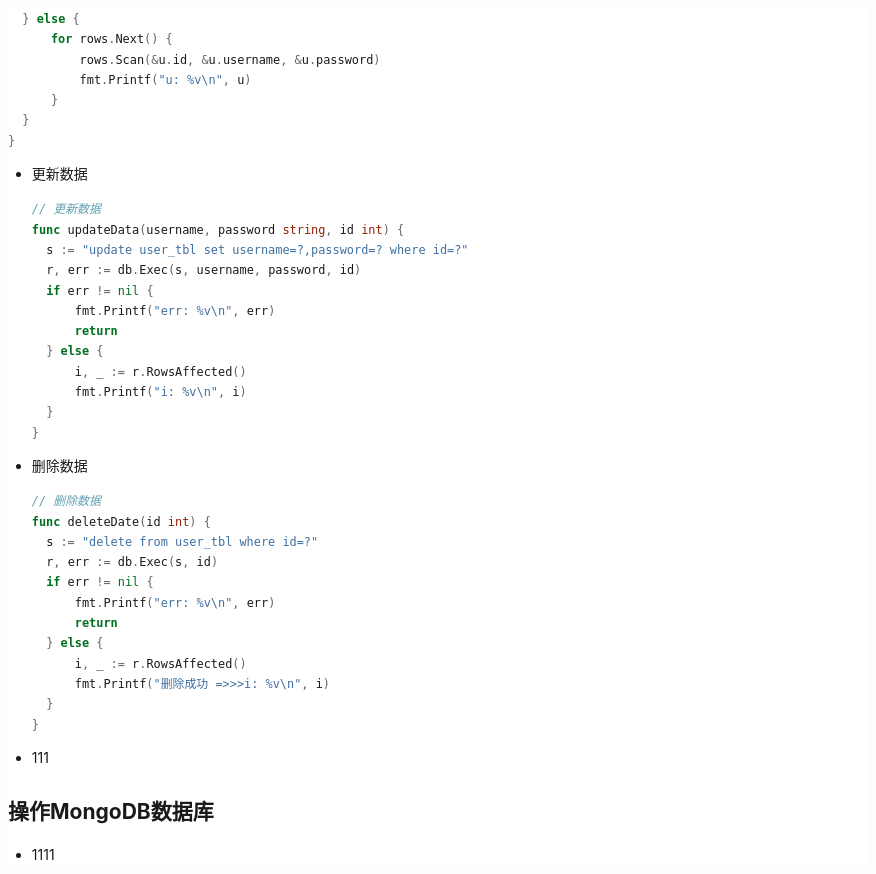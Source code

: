   ```go
  	} else {
  		for rows.Next() {
  			rows.Scan(&u.id, &u.username, &u.password)
  			fmt.Printf("u: %v\n", u)
  		}
  	}
  }
  ```

- 更新数据

  ```go
  // 更新数据
  func updateData(username, password string, id int) {
  	s := "update user_tbl set username=?,password=? where id=?"
  	r, err := db.Exec(s, username, password, id)
  	if err != nil {
  		fmt.Printf("err: %v\n", err)
  		return
  	} else {
  		i, _ := r.RowsAffected()
  		fmt.Printf("i: %v\n", i)
  	}
  }
  ```

- 删除数据

  ```go
  // 删除数据
  func deleteDate(id int) {
  	s := "delete from user_tbl where id=?"
  	r, err := db.Exec(s, id)
  	if err != nil {
  		fmt.Printf("err: %v\n", err)
  		return
  	} else {
  		i, _ := r.RowsAffected()
  		fmt.Printf("删除成功 =>>>i: %v\n", i)
  	}
  }
  ```

- 111

## 操作MongoDB数据库

- 1111
